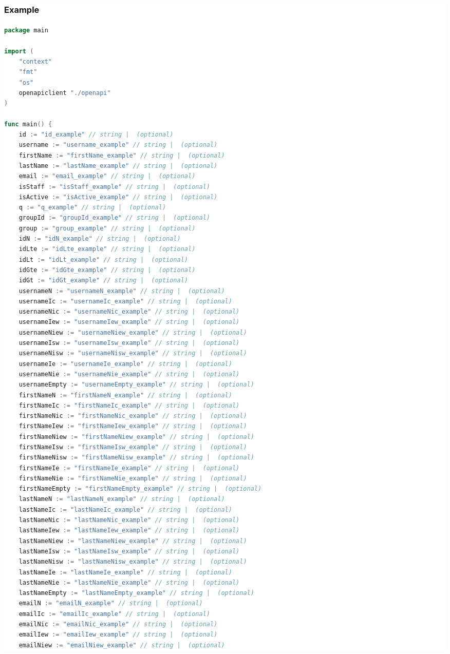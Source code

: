 ### Example

```go
package main

import (
    "context"
    "fmt"
    "os"
    openapiclient "./openapi"
)

func main() {
    id := "id_example" // string |  (optional)
    username := "username_example" // string |  (optional)
    firstName := "firstName_example" // string |  (optional)
    lastName := "lastName_example" // string |  (optional)
    email := "email_example" // string |  (optional)
    isStaff := "isStaff_example" // string |  (optional)
    isActive := "isActive_example" // string |  (optional)
    q := "q_example" // string |  (optional)
    groupId := "groupId_example" // string |  (optional)
    group := "group_example" // string |  (optional)
    idN := "idN_example" // string |  (optional)
    idLte := "idLte_example" // string |  (optional)
    idLt := "idLt_example" // string |  (optional)
    idGte := "idGte_example" // string |  (optional)
    idGt := "idGt_example" // string |  (optional)
    usernameN := "usernameN_example" // string |  (optional)
    usernameIc := "usernameIc_example" // string |  (optional)
    usernameNic := "usernameNic_example" // string |  (optional)
    usernameIew := "usernameIew_example" // string |  (optional)
    usernameNiew := "usernameNiew_example" // string |  (optional)
    usernameIsw := "usernameIsw_example" // string |  (optional)
    usernameNisw := "usernameNisw_example" // string |  (optional)
    usernameIe := "usernameIe_example" // string |  (optional)
    usernameNie := "usernameNie_example" // string |  (optional)
    usernameEmpty := "usernameEmpty_example" // string |  (optional)
    firstNameN := "firstNameN_example" // string |  (optional)
    firstNameIc := "firstNameIc_example" // string |  (optional)
    firstNameNic := "firstNameNic_example" // string |  (optional)
    firstNameIew := "firstNameIew_example" // string |  (optional)
    firstNameNiew := "firstNameNiew_example" // string |  (optional)
    firstNameIsw := "firstNameIsw_example" // string |  (optional)
    firstNameNisw := "firstNameNisw_example" // string |  (optional)
    firstNameIe := "firstNameIe_example" // string |  (optional)
    firstNameNie := "firstNameNie_example" // string |  (optional)
    firstNameEmpty := "firstNameEmpty_example" // string |  (optional)
    lastNameN := "lastNameN_example" // string |  (optional)
    lastNameIc := "lastNameIc_example" // string |  (optional)
    lastNameNic := "lastNameNic_example" // string |  (optional)
    lastNameIew := "lastNameIew_example" // string |  (optional)
    lastNameNiew := "lastNameNiew_example" // string |  (optional)
    lastNameIsw := "lastNameIsw_example" // string |  (optional)
    lastNameNisw := "lastNameNisw_example" // string |  (optional)
    lastNameIe := "lastNameIe_example" // string |  (optional)
    lastNameNie := "lastNameNie_example" // string |  (optional)
    lastNameEmpty := "lastNameEmpty_example" // string |  (optional)
    emailN := "emailN_example" // string |  (optional)
    emailIc := "emailIc_example" // string |  (optional)
    emailNic := "emailNic_example" // string |  (optional)
    emailIew := "emailIew_example" // string |  (optional)
    emailNiew := "emailNiew_example" // string |  (optional)
```